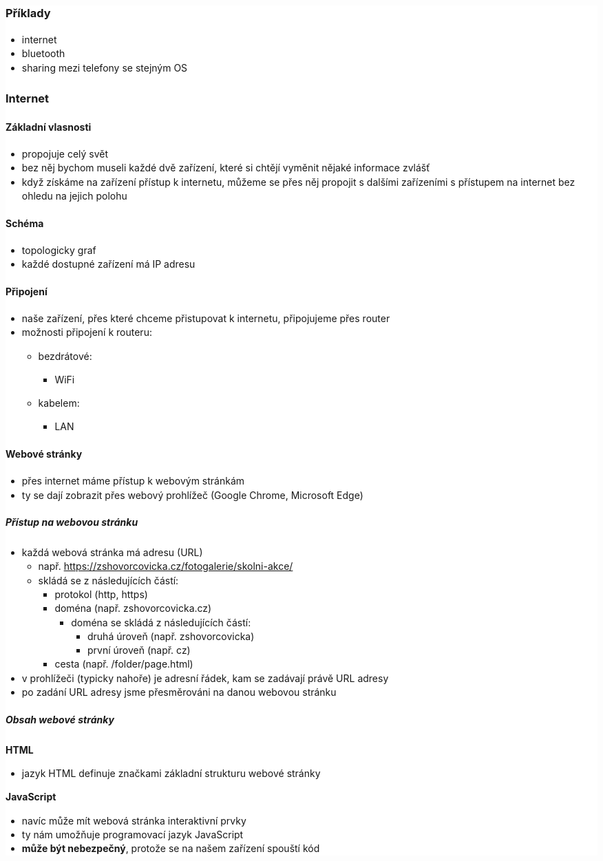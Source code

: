 ### Příklady
- internet
- bluetooth
- sharing mezi telefony se stejným OS

### Internet

#### Základní vlasnosti

- propojuje celý svět
- bez něj bychom museli každé dvě zařízení, které si chtějí vyměnit nějaké informace zvlášť
- když získáme na zařízení přístup k internetu, můžeme se přes něj propojit s dalšími zařízeními s přístupem na internet bez ohledu na jejich polohu

#### Schéma

- topologicky graf
- každé dostupné zařízení má IP adresu

#### Připojení

- naše zařízení, přes které chceme přistupovat k internetu, připojujeme přes router
- možnosti připojení k routeru:
	- bezdrátové:
		- WiFi

	- kabelem:
		- LAN

#### Webové stránky

- přes internet máme přístup k webovým stránkám
- ty se dají zobrazit přes webový prohlížeč (Google Chrome, Microsoft Edge)

##### Přístup na webovou stránku

- každá webová stránka má adresu (URL)
  - např. https://zshovorcovicka.cz/fotogalerie/skolni-akce/
  - skládá se z následujících částí:
    - protokol (http, https)
    - doména (např. zshovorcovicka.cz)
      - doména se skládá z následujících částí:
        - druhá úroveň (např. zshovorcovicka)
        - první úroveň (např. cz)
    - cesta (např. /folder/page.html)
- v prohlížeči (typicky nahoře) je adresní řádek, kam se zadávají právě URL adresy
- po zadání URL adresy jsme přesměrováni na danou webovou stránku

##### Obsah webové stránky

**HTML**
- jazyk HTML definuje značkami základní strukturu webové stránky

**JavaScript**
- navíc může mít webová stránka interaktivní prvky
- ty nám umožňuje programovací jazyk JavaScript
- **může být nebezpečný**, protože se na našem zařízení spouští kód
